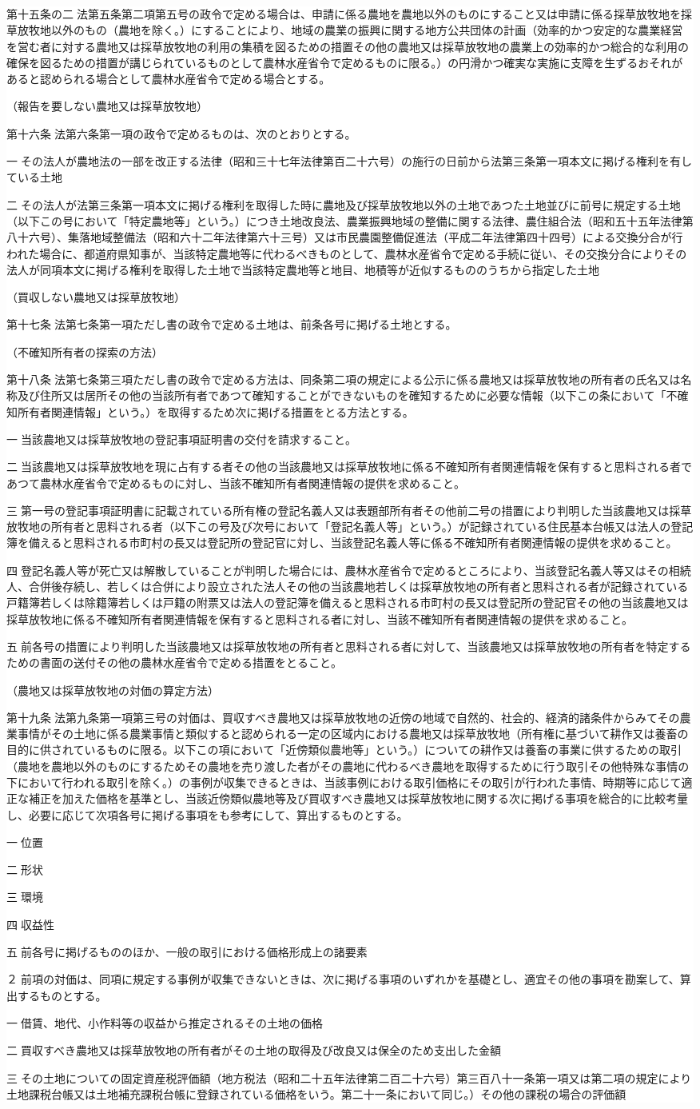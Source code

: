 第十五条の二 法第五条第二項第五号の政令で定める場合は、申請に係る農地を農地以外のものにすること又は申請に係る採草放牧地を採草放牧地以外のもの（農地を除く。）にすることにより、地域の農業の振興に関する地方公共団体の計画（効率的かつ安定的な農業経営を営む者に対する農地又は採草放牧地の利用の集積を図るための措置その他の農地又は採草放牧地の農業上の効率的かつ総合的な利用の確保を図るための措置が講じられているものとして農林水産省令で定めるものに限る。）の円滑かつ確実な実施に支障を生ずるおそれがあると認められる場合として農林水産省令で定める場合とする。

（報告を要しない農地又は採草放牧地）

第十六条 法第六条第一項の政令で定めるものは、次のとおりとする。

一 その法人が農地法の一部を改正する法律（昭和三十七年法律第百二十六号）の施行の日前から法第三条第一項本文に掲げる権利を有している土地

二 その法人が法第三条第一項本文に掲げる権利を取得した時に農地及び採草放牧地以外の土地であつた土地並びに前号に規定する土地（以下この号において「特定農地等」という。）につき土地改良法、農業振興地域の整備に関する法律、農住組合法（昭和五十五年法律第八十六号）、集落地域整備法（昭和六十二年法律第六十三号）又は市民農園整備促進法（平成二年法律第四十四号）による交換分合が行われた場合に、都道府県知事が、当該特定農地等に代わるべきものとして、農林水産省令で定める手続に従い、その交換分合によりその法人が同項本文に掲げる権利を取得した土地で当該特定農地等と地目、地積等が近似するもののうちから指定した土地

（買収しない農地又は採草放牧地）

第十七条 法第七条第一項ただし書の政令で定める土地は、前条各号に掲げる土地とする。

（不確知所有者の探索の方法）

第十八条 法第七条第三項ただし書の政令で定める方法は、同条第二項の規定による公示に係る農地又は採草放牧地の所有者の氏名又は名称及び住所又は居所その他の当該所有者であつて確知することができないものを確知するために必要な情報（以下この条において「不確知所有者関連情報」という。）を取得するため次に掲げる措置をとる方法とする。

一 当該農地又は採草放牧地の登記事項証明書の交付を請求すること。

二 当該農地又は採草放牧地を現に占有する者その他の当該農地又は採草放牧地に係る不確知所有者関連情報を保有すると思料される者であつて農林水産省令で定めるものに対し、当該不確知所有者関連情報の提供を求めること。

三 第一号の登記事項証明書に記載されている所有権の登記名義人又は表題部所有者その他前二号の措置により判明した当該農地又は採草放牧地の所有者と思料される者（以下この号及び次号において「登記名義人等」という。）が記録されている住民基本台帳又は法人の登記簿を備えると思料される市町村の長又は登記所の登記官に対し、当該登記名義人等に係る不確知所有者関連情報の提供を求めること。

四 登記名義人等が死亡又は解散していることが判明した場合には、農林水産省令で定めるところにより、当該登記名義人等又はその相続人、合併後存続し、若しくは合併により設立された法人その他の当該農地若しくは採草放牧地の所有者と思料される者が記録されている戸籍簿若しくは除籍簿若しくは戸籍の附票又は法人の登記簿を備えると思料される市町村の長又は登記所の登記官その他の当該農地又は採草放牧地に係る不確知所有者関連情報を保有すると思料される者に対し、当該不確知所有者関連情報の提供を求めること。

五 前各号の措置により判明した当該農地又は採草放牧地の所有者と思料される者に対して、当該農地又は採草放牧地の所有者を特定するための書面の送付その他の農林水産省令で定める措置をとること。

（農地又は採草放牧地の対価の算定方法）

第十九条 法第九条第一項第三号の対価は、買収すべき農地又は採草放牧地の近傍の地域で自然的、社会的、経済的諸条件からみてその農業事情がその土地に係る農業事情と類似すると認められる一定の区域内における農地又は採草放牧地（所有権に基づいて耕作又は養畜の目的に供されているものに限る。以下この項において「近傍類似農地等」という。）についての耕作又は養畜の事業に供するための取引（農地を農地以外のものにするためその農地を売り渡した者がその農地に代わるべき農地を取得するために行う取引その他特殊な事情の下において行われる取引を除く。）の事例が収集できるときは、当該事例における取引価格にその取引が行われた事情、時期等に応じて適正な補正を加えた価格を基準とし、当該近傍類似農地等及び買収すべき農地又は採草放牧地に関する次に掲げる事項を総合的に比較考量し、必要に応じて次項各号に掲げる事項をも参考にして、算出するものとする。

一 位置

二 形状

三 環境

四 収益性

五 前各号に掲げるもののほか、一般の取引における価格形成上の諸要素

２ 前項の対価は、同項に規定する事例が収集できないときは、次に掲げる事項のいずれかを基礎とし、適宜その他の事項を勘案して、算出するものとする。

一 借賃、地代、小作料等の収益から推定されるその土地の価格

二 買収すべき農地又は採草放牧地の所有者がその土地の取得及び改良又は保全のため支出した金額

三 その土地についての固定資産税評価額（地方税法（昭和二十五年法律第二百二十六号）第三百八十一条第一項又は第二項の規定により土地課税台帳又は土地補充課税台帳に登録されている価格をいう。第二十一条において同じ。）その他の課税の場合の評価額
